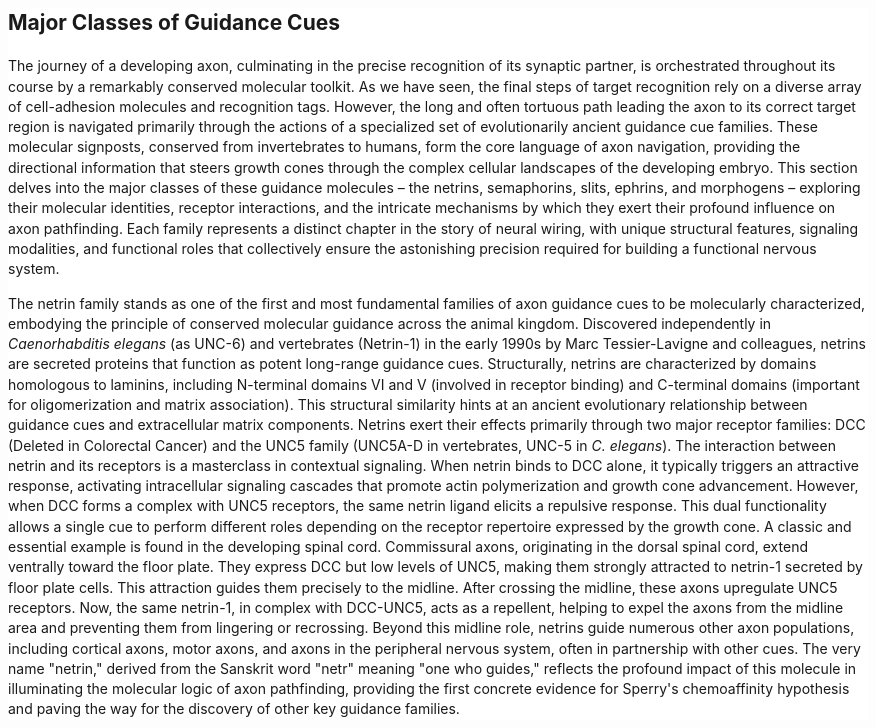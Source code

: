 ## Major Classes of Guidance Cues

The journey of a developing axon, culminating in the precise recognition of its synaptic partner, is orchestrated throughout its course by a remarkably conserved molecular toolkit. As we have seen, the final steps of target recognition rely on a diverse array of cell-adhesion molecules and recognition tags. However, the long and often tortuous path leading the axon to its correct target region is navigated primarily through the actions of a specialized set of evolutionarily ancient guidance cue families. These molecular signposts, conserved from invertebrates to humans, form the core language of axon navigation, providing the directional information that steers growth cones through the complex cellular landscapes of the developing embryo. This section delves into the major classes of these guidance molecules – the netrins, semaphorins, slits, ephrins, and morphogens – exploring their molecular identities, receptor interactions, and the intricate mechanisms by which they exert their profound influence on axon pathfinding. Each family represents a distinct chapter in the story of neural wiring, with unique structural features, signaling modalities, and functional roles that collectively ensure the astonishing precision required for building a functional nervous system.

The netrin family stands as one of the first and most fundamental families of axon guidance cues to be molecularly characterized, embodying the principle of conserved molecular guidance across the animal kingdom. Discovered independently in *Caenorhabditis elegans* (as UNC-6) and vertebrates (Netrin-1) in the early 1990s by Marc Tessier-Lavigne and colleagues, netrins are secreted proteins that function as potent long-range guidance cues. Structurally, netrins are characterized by domains homologous to laminins, including N-terminal domains VI and V (involved in receptor binding) and C-terminal domains (important for oligomerization and matrix association). This structural similarity hints at an ancient evolutionary relationship between guidance cues and extracellular matrix components. Netrins exert their effects primarily through two major receptor families: DCC (Deleted in Colorectal Cancer) and the UNC5 family (UNC5A-D in vertebrates, UNC-5 in *C. elegans*). The interaction between netrin and its receptors is a masterclass in contextual signaling. When netrin binds to DCC alone, it typically triggers an attractive response, activating intracellular signaling cascades that promote actin polymerization and growth cone advancement. However, when DCC forms a complex with UNC5 receptors, the same netrin ligand elicits a repulsive response. This dual functionality allows a single cue to perform different roles depending on the receptor repertoire expressed by the growth cone. A classic and essential example is found in the developing spinal cord. Commissural axons, originating in the dorsal spinal cord, extend ventrally toward the floor plate. They express DCC but low levels of UNC5, making them strongly attracted to netrin-1 secreted by floor plate cells. This attraction guides them precisely to the midline. After crossing the midline, these axons upregulate UNC5 receptors. Now, the same netrin-1, in complex with DCC-UNC5, acts as a repellent, helping to expel the axons from the midline area and preventing them from lingering or recrossing. Beyond this midline role, netrins guide numerous other axon populations, including cortical axons, motor axons, and axons in the peripheral nervous system, often in partnership with other cues. The very name "netrin," derived from the Sanskrit word "netr" meaning "one who guides," reflects the profound impact of this molecule in illuminating the molecular logic of axon pathfinding, providing the first concrete evidence for Sperry's chemoaffinity hypothesis and paving the way for the discovery of other key guidance families.
